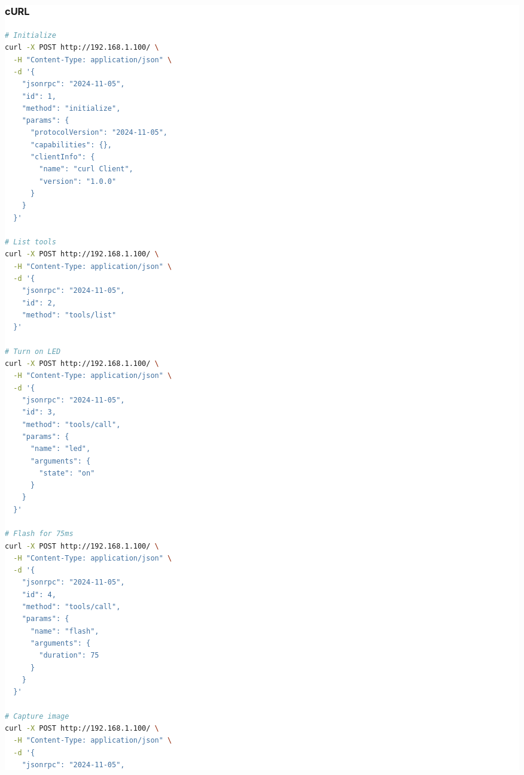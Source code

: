 ### cURL
```bash
# Initialize
curl -X POST http://192.168.1.100/ \
  -H "Content-Type: application/json" \
  -d '{
    "jsonrpc": "2024-11-05",
    "id": 1,
    "method": "initialize",
    "params": {
      "protocolVersion": "2024-11-05",
      "capabilities": {},
      "clientInfo": {
        "name": "curl Client",
        "version": "1.0.0"
      }
    }
  }'

# List tools
curl -X POST http://192.168.1.100/ \
  -H "Content-Type: application/json" \
  -d '{
    "jsonrpc": "2024-11-05",
    "id": 2,
    "method": "tools/list"
  }'

# Turn on LED
curl -X POST http://192.168.1.100/ \
  -H "Content-Type: application/json" \
  -d '{
    "jsonrpc": "2024-11-05",
    "id": 3,
    "method": "tools/call",
    "params": {
      "name": "led",
      "arguments": {
        "state": "on"
      }
    }
  }'

# Flash for 75ms
curl -X POST http://192.168.1.100/ \
  -H "Content-Type: application/json" \
  -d '{
    "jsonrpc": "2024-11-05",
    "id": 4,
    "method": "tools/call",
    "params": {
      "name": "flash",
      "arguments": {
        "duration": 75
      }
    }
  }'

# Capture image
curl -X POST http://192.168.1.100/ \
  -H "Content-Type: application/json" \
  -d '{
    "jsonrpc": "2024-11-05",
```